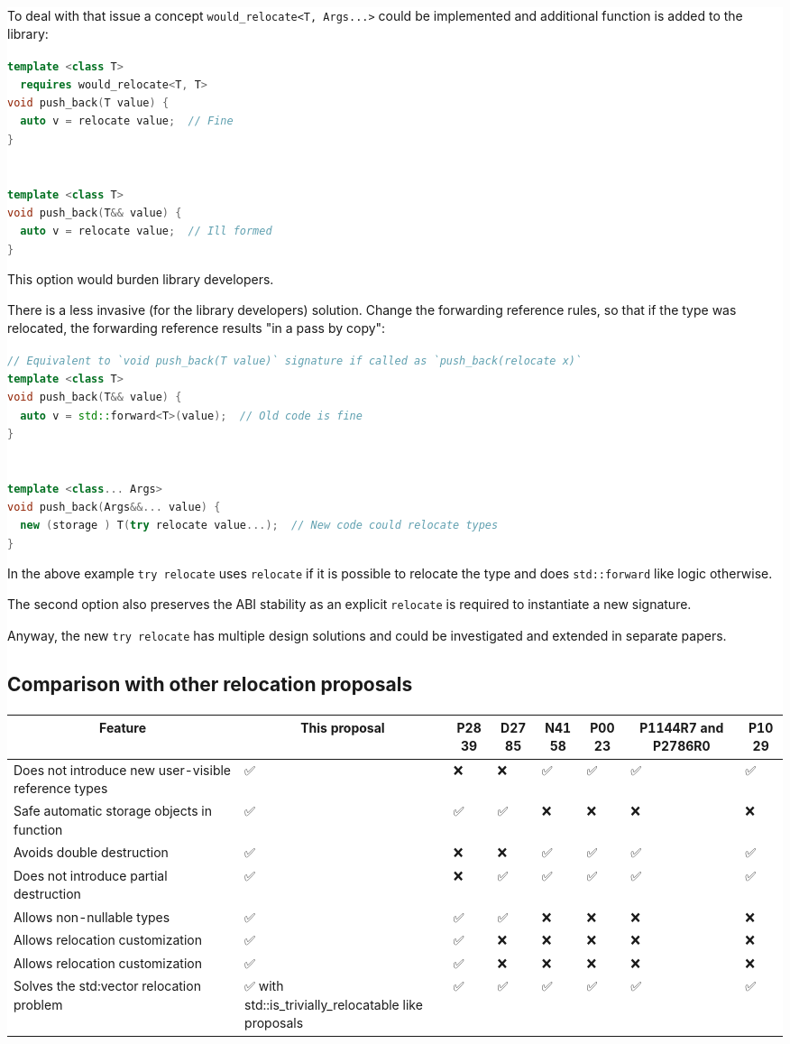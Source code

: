 To deal with that issue a concept `would_relocate<T, Args...>` could be
implemented and additional function is added to the library:

```cpp
template <class T>
  requires would_relocate<T, T>
void push_back(T value) {
  auto v = relocate value;  // Fine
}


template <class T>
void push_back(T&& value) {
  auto v = relocate value;  // Ill formed
}
```

This option would burden library developers.

There is a less invasive (for the library developers) solution. Change the
forwarding reference rules, so that if the type was relocated, the forwarding
reference results "in a pass by copy":

```cpp
// Equivalent to `void push_back(T value)` signature if called as `push_back(relocate x)`
template <class T>
void push_back(T&& value) { 
  auto v = std::forward<T>(value);  // Old code is fine
}


template <class... Args>
void push_back(Args&&... value) { 
  new (storage ) T(try relocate value...);  // New code could relocate types
}
```

In the above example `try relocate` uses `relocate` if it is possible to relocate
the type and does `std::forward` like logic otherwise.

The second option also preserves the ABI stability as an explicit `relocate`
is required to instantiate a new signature.

Anyway, the new `try relocate` has multiple design solutions and could be
investigated and extended in separate papers.


## Comparison with other relocation proposals

|                         Feature           | This proposal |   P2839       |   D2785       |   N4158   |   P0023 |  P1144R7 and P2786R0 |  P1029 |
| ----------------------------------------- | ------------- | ------------- | ------------- | --------- | ------- | -------------------- |------- |
| Does not introduce new user-visible reference types    |          ✅  |    ❌        |     ❌        |     ✅   |  ✅     |  ✅                 |  ✅    |
| Safe automatic storage objects in function |         ✅  | ✅         | ✅              | ❌       | ❌      |  ❌                 | ❌   |
| Avoids double destruction                 |          ✅  |    ❌       |          ❌    | ✅       | ✅      |  ✅                 | ✅   |
| Does not introduce partial destruction    |          ✅  |    ❌        |     ✅        |     ✅   |  ✅     |  ✅                 | ✅     |
| Allows non-nullable types                 |          ✅  |    ✅        |     ✅        |     ❌   |  ❌     |  ❌                 | ❌     |
| Allows relocation customization           |          ✅  |    ✅        |     ❌        |     ❌   |  ❌     |  ❌                 | ❌     |
| Allows relocation customization           |          ✅  |    ✅        |     ❌        |     ❌   |  ❌     |  ❌                 | ❌     |
| Solves the std:vector relocation problem  | ✅ with std::is_trivially_relocatable like proposals |    ✅        |     ✅        |     ✅   |  ✅     |  ✅                 | ✅     |
